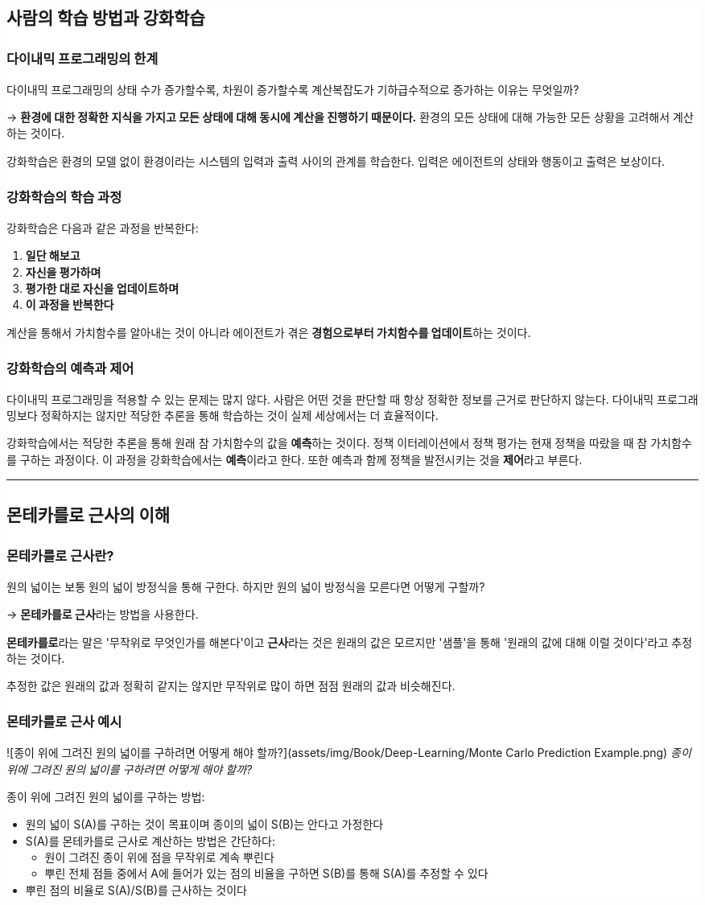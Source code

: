 ## 사람의 학습 방법과 강화학습

### 다이내믹 프로그래밍의 한계

다이내믹 프로그래밍의 상태 수가 증가할수록, 차원이 증가할수록 계산복잡도가 기하급수적으로 증가하는 이유는 무엇일까?

→ **환경에 대한 정확한 지식을 가지고 모든 상태에 대해 동시에 계산을 진행하기 때문이다.** 환경의 모든 상태에 대해 가능한 모든 상황을 고려해서 계산하는 것이다.

강화학습은 환경의 모델 없이 환경이라는 시스템의 입력과 출력 사이의 관계를 학습한다. 입력은 에이전트의 상태와 행동이고 출력은 보상이다.

### 강화학습의 학습 과정

강화학습은 다음과 같은 과정을 반복한다:

1. **일단 해보고**
2. **자신을 평가하며**
3. **평가한 대로 자신을 업데이트하며**
4. **이 과정을 반복한다**

계산을 통해서 가치함수를 알아내는 것이 아니라 에이전트가 겪은 **경험으로부터 가치함수를 업데이트**하는 것이다.

### 강화학습의 예측과 제어

다이내믹 프로그래밍을 적용할 수 있는 문제는 많지 않다. 사람은 어떤 것을 판단할 때 항상 정확한 정보를 근거로 판단하지 않는다. 다이내믹 프로그래밍보다 정확하지는 않지만 적당한 추론을 통해 학습하는 것이 실제 세상에서는 더 효율적이다.

강화학습에서는 적당한 추론을 통해 원래 참 가치함수의 값을 **예측**하는 것이다. 정책 이터레이션에서 정책 평가는 현재 정책을 따랐을 때 참 가치함수를 구하는 과정이다. 이 과정을 강화학습에서는 **예측**이라고 한다. 또한 예측과 함께 정책을 발전시키는 것을 **제어**라고 부른다.

---

## 몬테카를로 근사의 이해

### 몬테카를로 근사란?

원의 넓이는 보통 원의 넓이 방정식을 통해 구한다. 하지만 원의 넓이 방정식을 모른다면 어떻게 구할까?

→ **몬테카를로 근사**라는 방법을 사용한다.

**몬테카를로**라는 말은 '무작위로 무엇인가를 해본다'이고 **근사**라는 것은 원래의 값은 모르지만 '샘플'을 통해 '원래의 값에 대해 이럴 것이다'라고 추정하는 것이다.

추정한 값은 원래의 값과 정확히 같지는 않지만 무작위로 많이 하면 점점 원래의 값과 비슷해진다.

### 몬테카를로 근사 예시

![종이 위에 그려진 원의 넓이를 구하려면 어떻게 해야 할까?](assets/img/Book/Deep-Learning/Monte Carlo Prediction Example.png)
_종이 위에 그려진 원의 넓이를 구하려면 어떻게 해야 할까?_

종이 위에 그려진 원의 넓이를 구하는 방법:

- 원의 넓이 S(A)를 구하는 것이 목표이며 종이의 넓이 S(B)는 안다고 가정한다
- S(A)를 몬테카를로 근사로 계산하는 방법은 간단하다:
  - 원이 그려진 종이 위에 점을 무작위로 계속 뿌린다
  - 뿌린 전체 점들 중에서 A에 들어가 있는 점의 비율을 구하면 S(B)를 통해 S(A)를 추정할 수 있다
- 뿌린 점의 비율로 S(A)/S(B)를 근사하는 것이다
